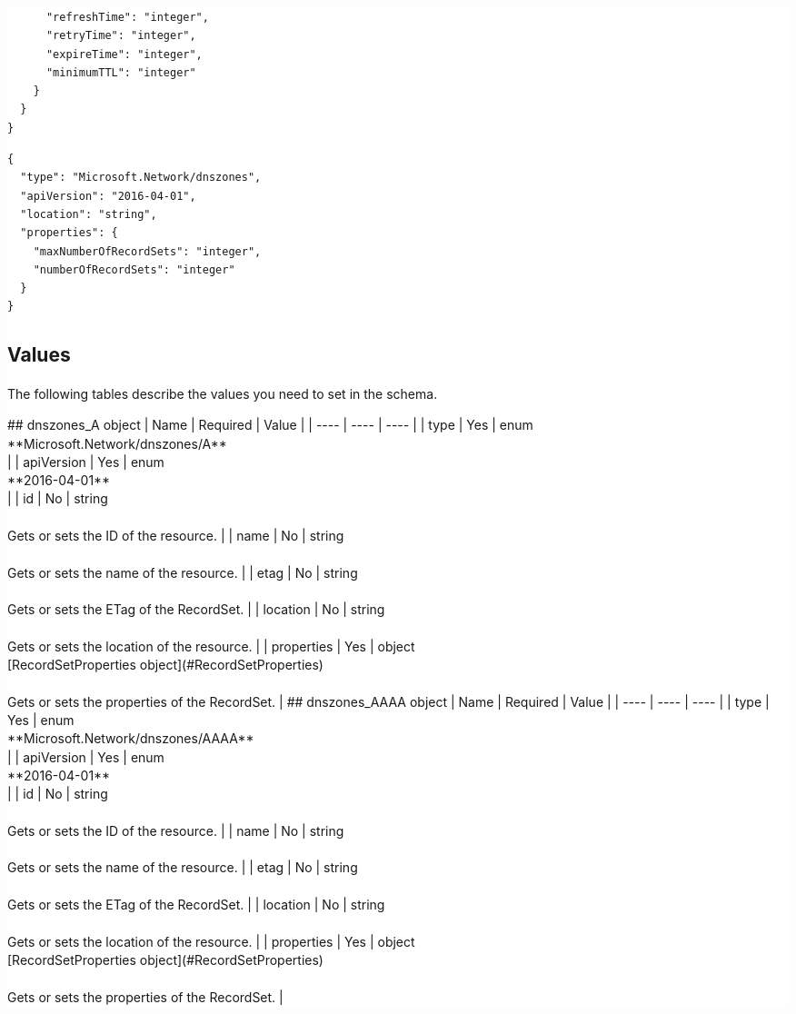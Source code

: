 ```
      "refreshTime": "integer",
      "retryTime": "integer",
      "expireTime": "integer",
      "minimumTTL": "integer"
    }
  }
}
```
```
{
  "type": "Microsoft.Network/dnszones",
  "apiVersion": "2016-04-01",
  "location": "string",
  "properties": {
    "maxNumberOfRecordSets": "integer",
    "numberOfRecordSets": "integer"
  }
}
```
## Values

The following tables describe the values you need to set in the schema.

<a id="dnszones_A" />
## dnszones_A object
|  Name | Required | Value |
|  ---- | ---- | ---- |
|  type | Yes | enum<br />**Microsoft.Network/dnszones/A**<br /> |
|  apiVersion | Yes | enum<br />**2016-04-01**<br /> |
|  id | No | string<br /><br />Gets or sets the ID of the resource. |
|  name | No | string<br /><br />Gets or sets the name of the resource. |
|  etag | No | string<br /><br />Gets or sets the ETag of the RecordSet. |
|  location | No | string<br /><br />Gets or sets the location of the resource. |
|  properties | Yes | object<br />[RecordSetProperties object](#RecordSetProperties)<br /><br />Gets or sets the properties of the RecordSet. |


<a id="dnszones_AAAA" />
## dnszones_AAAA object
|  Name | Required | Value |
|  ---- | ---- | ---- |
|  type | Yes | enum<br />**Microsoft.Network/dnszones/AAAA**<br /> |
|  apiVersion | Yes | enum<br />**2016-04-01**<br /> |
|  id | No | string<br /><br />Gets or sets the ID of the resource. |
|  name | No | string<br /><br />Gets or sets the name of the resource. |
|  etag | No | string<br /><br />Gets or sets the ETag of the RecordSet. |
|  location | No | string<br /><br />Gets or sets the location of the resource. |
|  properties | Yes | object<br />[RecordSetProperties object](#RecordSetProperties)<br /><br />Gets or sets the properties of the RecordSet. |
